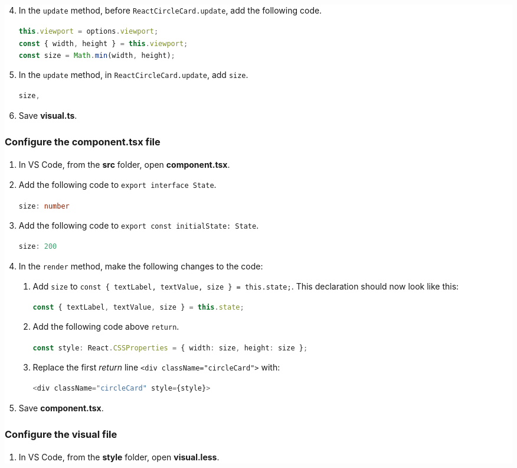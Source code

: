 4. In the `update` method, before `ReactCircleCard.update`, add the following code.

    ```typescript
    this.viewport = options.viewport;
    const { width, height } = this.viewport;
    const size = Math.min(width, height);
    ```

5. In the `update` method, in `ReactCircleCard.update`, add `size`.

    ```typescript
    size,
    ```

6. Save **visual.ts**.

### Configure the component.tsx file

1. In VS Code, from the **src** folder, open **component.tsx**.

2. Add the following code to `export interface State`.

    ```typescript
    size: number
    ```

3. Add the following code to `export const initialState: State`.

    ```typescript
    size: 200
    ```

4. In the `render` method, make the following changes to the code:

    1. Add `size` to `const { textLabel, textValue, size } = this.state;`. This declaration should now look like this:

        ```typescript
        const { textLabel, textValue, size } = this.state;
        ```

    2. Add the following code above `return`.

        ```typescript
        const style: React.CSSProperties = { width: size, height: size };
        ```

    3. Replace the first *return* line `<div className="circleCard">` with:

        ```typescript
        <div className="circleCard" style={style}>
        ```

5. Save **component.tsx**.

### Configure the visual file

1. In VS Code, from the **style** folder, open **visual.less**.
